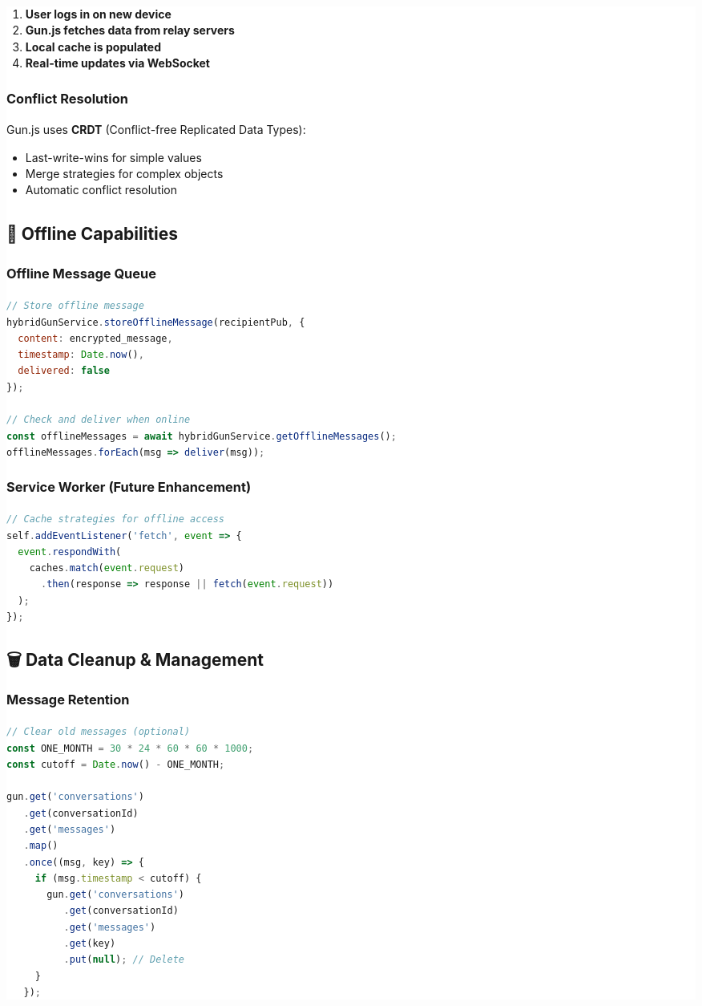 1. **User logs in on new device**
2. **Gun.js fetches data from relay servers**
3. **Local cache is populated**
4. **Real-time updates via WebSocket**

### Conflict Resolution

Gun.js uses **CRDT** (Conflict-free Replicated Data Types):
- Last-write-wins for simple values
- Merge strategies for complex objects
- Automatic conflict resolution

## 💾 Offline Capabilities

### Offline Message Queue

```javascript
// Store offline message
hybridGunService.storeOfflineMessage(recipientPub, {
  content: encrypted_message,
  timestamp: Date.now(),
  delivered: false
});

// Check and deliver when online
const offlineMessages = await hybridGunService.getOfflineMessages();
offlineMessages.forEach(msg => deliver(msg));
```

### Service Worker (Future Enhancement)

```javascript
// Cache strategies for offline access
self.addEventListener('fetch', event => {
  event.respondWith(
    caches.match(event.request)
      .then(response => response || fetch(event.request))
  );
});
```

## 🗑️ Data Cleanup & Management

### Message Retention

```javascript
// Clear old messages (optional)
const ONE_MONTH = 30 * 24 * 60 * 60 * 1000;
const cutoff = Date.now() - ONE_MONTH;

gun.get('conversations')
   .get(conversationId)
   .get('messages')
   .map()
   .once((msg, key) => {
     if (msg.timestamp < cutoff) {
       gun.get('conversations')
          .get(conversationId)
          .get('messages')
          .get(key)
          .put(null); // Delete
     }
   });
```
